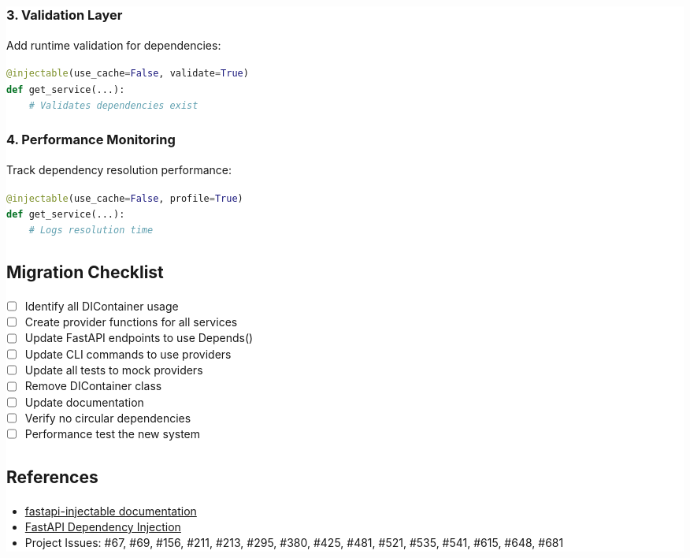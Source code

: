 ### 3. Validation Layer
Add runtime validation for dependencies:
```python
@injectable(use_cache=False, validate=True)
def get_service(...):
    # Validates dependencies exist
```

### 4. Performance Monitoring
Track dependency resolution performance:
```python
@injectable(use_cache=False, profile=True)
def get_service(...):
    # Logs resolution time
```

## Migration Checklist

- [ ] Identify all DIContainer usage
- [ ] Create provider functions for all services
- [ ] Update FastAPI endpoints to use Depends()
- [ ] Update CLI commands to use providers
- [ ] Update all tests to mock providers
- [ ] Remove DIContainer class
- [ ] Update documentation
- [ ] Verify no circular dependencies
- [ ] Performance test the new system

## References

- [fastapi-injectable documentation](https://github.com/fastapi-injectable/fastapi-injectable)
- [FastAPI Dependency Injection](https://fastapi.tiangolo.com/tutorial/dependencies/)
- Project Issues: #67, #69, #156, #211, #213, #295, #380, #425, #481, #521, #535, #541, #615, #648, #681
